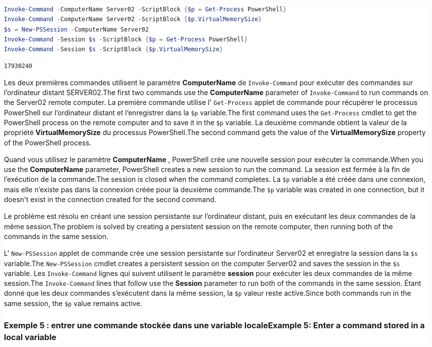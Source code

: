 ```powershell
Invoke-Command -ComputerName Server02 -ScriptBlock {$p = Get-Process PowerShell}
Invoke-Command -ComputerName Server02 -ScriptBlock {$p.VirtualMemorySize}
$s = New-PSSession -ComputerName Server02
Invoke-Command -Session $s -ScriptBlock {$p = Get-Process PowerShell}
Invoke-Command -Session $s -ScriptBlock {$p.VirtualMemorySize}
```

```Output
17930240
```

<span data-ttu-id="92b67-163">Les deux premières commandes utilisent le paramètre **ComputerName** de `Invoke-Command` pour exécuter des commandes sur l’ordinateur distant SERVER02.</span><span class="sxs-lookup"><span data-stu-id="92b67-163">The first two commands use the **ComputerName** parameter of `Invoke-Command` to run commands on the Server02 remote computer.</span></span> <span data-ttu-id="92b67-164">La première commande utilise l' `Get-Process` applet de commande pour récupérer le processus PowerShell sur l’ordinateur distant et l’enregistrer dans la `$p` variable.</span><span class="sxs-lookup"><span data-stu-id="92b67-164">The first command uses the `Get-Process` cmdlet to get the PowerShell process on the remote computer and to save it in the `$p` variable.</span></span> <span data-ttu-id="92b67-165">La deuxième commande obtient la valeur de la propriété **VirtualMemorySize** du processus PowerShell.</span><span class="sxs-lookup"><span data-stu-id="92b67-165">The second command gets the value of the **VirtualMemorySize** property of the PowerShell process.</span></span>

<span data-ttu-id="92b67-166">Quand vous utilisez le paramètre **ComputerName** , PowerShell crée une nouvelle session pour exécuter la commande.</span><span class="sxs-lookup"><span data-stu-id="92b67-166">When you use the **ComputerName** parameter, PowerShell creates a new session to run the command.</span></span>
<span data-ttu-id="92b67-167">La session est fermée à la fin de l’exécution de la commande.</span><span class="sxs-lookup"><span data-stu-id="92b67-167">The session is closed when the command completes.</span></span> <span data-ttu-id="92b67-168">La `$p` variable a été créée dans une connexion, mais elle n’existe pas dans la connexion créée pour la deuxième commande.</span><span class="sxs-lookup"><span data-stu-id="92b67-168">The `$p` variable was created in one connection, but it doesn't exist in the connection created for the second command.</span></span>

<span data-ttu-id="92b67-169">Le problème est résolu en créant une session persistante sur l’ordinateur distant, puis en exécutant les deux commandes de la même session.</span><span class="sxs-lookup"><span data-stu-id="92b67-169">The problem is solved by creating a persistent session on the remote computer, then running both of the commands in the same session.</span></span>

<span data-ttu-id="92b67-170">L' `New-PSSession` applet de commande crée une session persistante sur l’ordinateur Server02 et enregistre la session dans la `$s` variable.</span><span class="sxs-lookup"><span data-stu-id="92b67-170">The `New-PSSession` cmdlet creates a persistent session on the computer Server02 and saves the session in the `$s` variable.</span></span> <span data-ttu-id="92b67-171">Les `Invoke-Command` lignes qui suivent utilisent le paramètre **session** pour exécuter les deux commandes de la même session.</span><span class="sxs-lookup"><span data-stu-id="92b67-171">The `Invoke-Command` lines that follow use the **Session** parameter to run both of the commands in the same session.</span></span> <span data-ttu-id="92b67-172">Étant donné que les deux commandes s’exécutent dans la même session, la `$p` valeur reste active.</span><span class="sxs-lookup"><span data-stu-id="92b67-172">Since both commands run in the same session, the `$p` value remains active.</span></span>

### <span data-ttu-id="92b67-173">Exemple 5 : entrer une commande stockée dans une variable locale</span><span class="sxs-lookup"><span data-stu-id="92b67-173">Example 5: Enter a command stored in a local variable</span></span>
